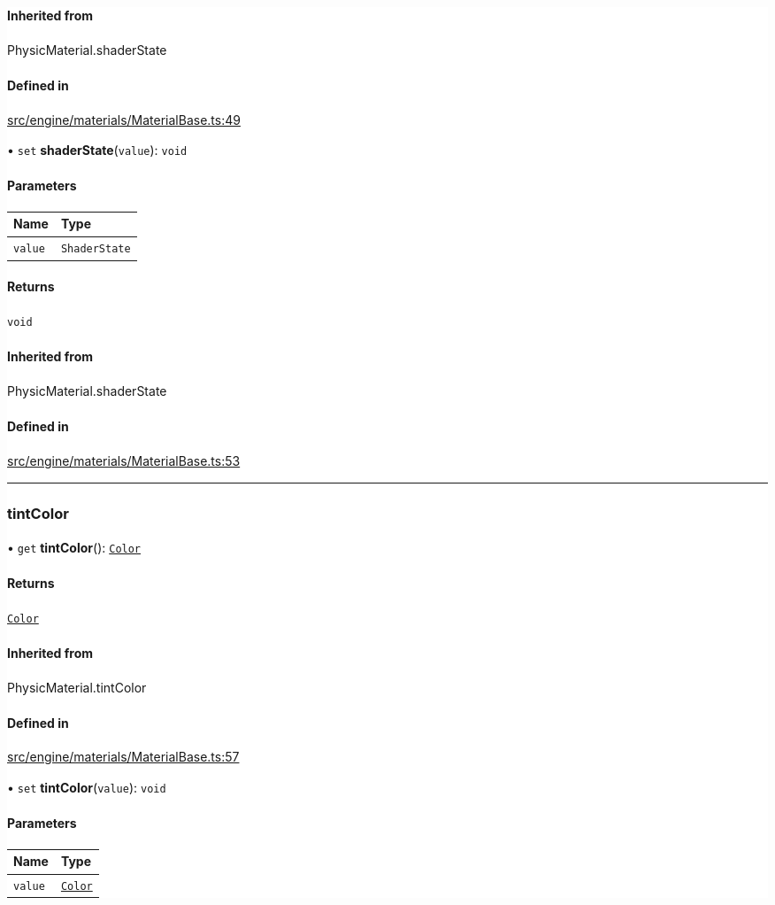 #### Inherited from

PhysicMaterial.shaderState

#### Defined in

[src/engine/materials/MaterialBase.ts:49](https://github.com/Orillusion/orillusion/blob/main/src/engine/materials/MaterialBase.ts#L49)

• `set` **shaderState**(`value`): `void`

#### Parameters

| Name | Type |
| :------ | :------ |
| `value` | `ShaderState` |

#### Returns

`void`

#### Inherited from

PhysicMaterial.shaderState

#### Defined in

[src/engine/materials/MaterialBase.ts:53](https://github.com/Orillusion/orillusion/blob/main/src/engine/materials/MaterialBase.ts#L53)

___

### tintColor

• `get` **tintColor**(): [`Color`](Color.md)

#### Returns

[`Color`](Color.md)

#### Inherited from

PhysicMaterial.tintColor

#### Defined in

[src/engine/materials/MaterialBase.ts:57](https://github.com/Orillusion/orillusion/blob/main/src/engine/materials/MaterialBase.ts#L57)

• `set` **tintColor**(`value`): `void`

#### Parameters

| Name | Type |
| :------ | :------ |
| `value` | [`Color`](Color.md) |
